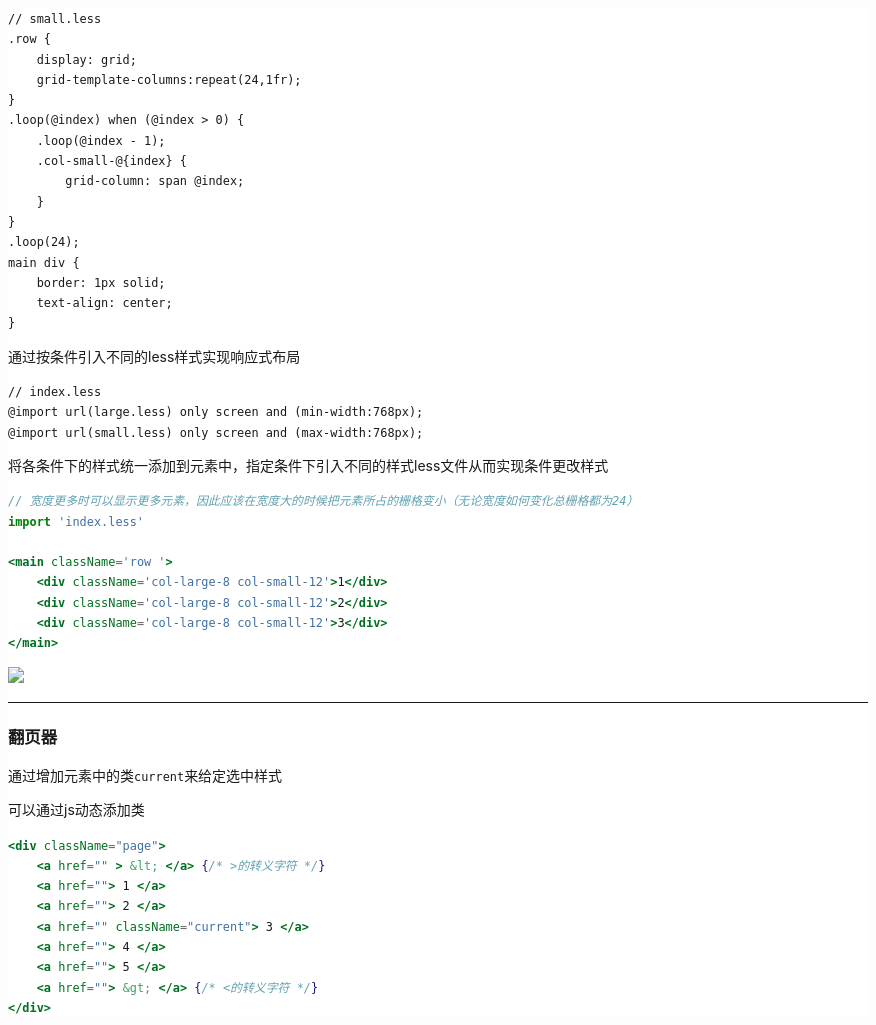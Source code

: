 ```less
// small.less
.row {
    display: grid;
    grid-template-columns:repeat(24,1fr);
}
.loop(@index) when (@index > 0) {
    .loop(@index - 1);
    .col-small-@{index} {
        grid-column: span @index;
    }
}
.loop(24);
main div {
    border: 1px solid;
    text-align: center;
}
```

通过按条件引入不同的less样式实现响应式布局

```less
// index.less
@import url(large.less) only screen and (min-width:768px);
@import url(small.less) only screen and (max-width:768px);
```

将各条件下的样式统一添加到元素中，指定条件下引入不同的样式less文件从而实现条件更改样式

```jsx
// 宽度更多时可以显示更多元素，因此应该在宽度大的时候把元素所占的栅格变小（无论宽度如何变化总栅格都为24）
import 'index.less'

<main className='row '>
    <div className='col-large-8 col-small-12'>1</div>
    <div className='col-large-8 col-small-12'>2</div>
    <div className='col-large-8 col-small-12'>3</div>
</main>
```

<img src="https://img-blog.csdnimg.cn/20200530150533864.png" style="margin:0" />



-----

### 翻页器

通过增加元素中的类`current`来给定选中样式

可以通过js动态添加类

```jsx
<div className="page">
    <a href="" > &lt; </a> {/* >的转义字符 */}
    <a href=""> 1 </a>
    <a href=""> 2 </a>
    <a href="" className="current"> 3 </a>
    <a href=""> 4 </a>
    <a href=""> 5 </a>
    <a href=""> &gt; </a> {/* <的转义字符 */}
</div>
```
